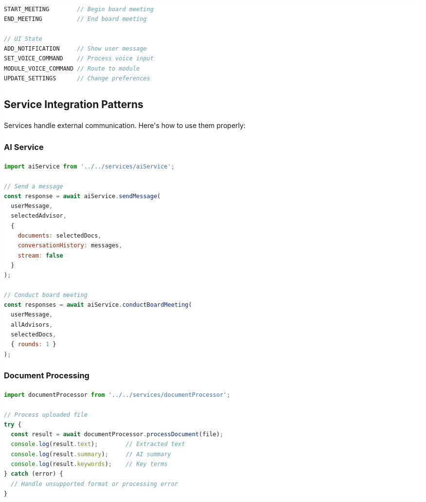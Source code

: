 ```javascript
START_MEETING        // Begin board meeting
END_MEETING          // End board meeting

// UI State
ADD_NOTIFICATION     // Show user message
SET_VOICE_COMMAND    // Process voice input
MODULE_VOICE_COMMAND // Route to module
UPDATE_SETTINGS      // Change preferences
```

## Service Integration Patterns

Services handle external communication. Here's how to use them properly:

### AI Service
```javascript
import aiService from '../../services/aiService';

// Send a message
const response = await aiService.sendMessage(
  userMessage,
  selectedAdvisor,
  {
    documents: selectedDocs,
    conversationHistory: messages,
    stream: false
  }
);

// Conduct board meeting
const responses = await aiService.conductBoardMeeting(
  userMessage,
  allAdvisors,
  selectedDocs,
  { rounds: 1 }
);
```

### Document Processing
```javascript
import documentProcessor from '../../services/documentProcessor';

// Process uploaded file
try {
  const result = await documentProcessor.processDocument(file);
  console.log(result.text);        // Extracted text
  console.log(result.summary);     // AI summary
  console.log(result.keywords);    // Key terms
} catch (error) {
  // Handle unsupported format or processing error
}
```
